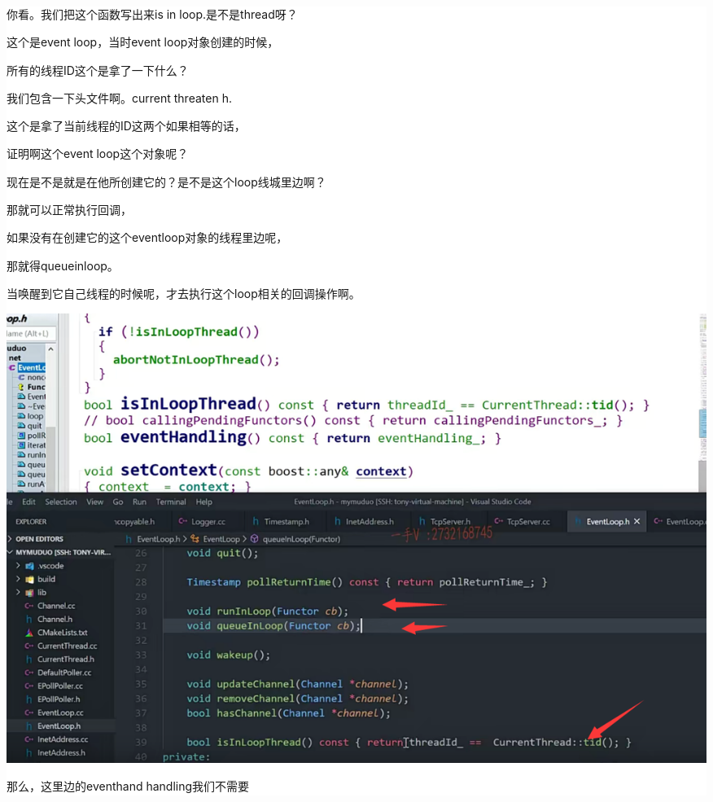 你看。我们把这个函数写出来is in loop.是不是thread呀？

这个是event loop，当时event loop对象创建的时候，

所有的线程ID这个是拿了一下什么？

我们包含一下头文件啊。current threaten h.

这个是拿了当前线程的ID这两个如果相等的话，

证明啊这个event loop这个对象呢？

现在是不是就是在他所创建它的？是不是这个loop线城里边啊？

那就可以正常执行回调，



如果没有在创建它的这个eventloop对象的线程里边呢，

那就得queueinloop。

当唤醒到它自己线程的时候呢，才去执行这个loop相关的回调操作啊。

![image-20230724231442771](image/image-20230724231442771.png)





那么，这里边的eventhand handling我们不需要
